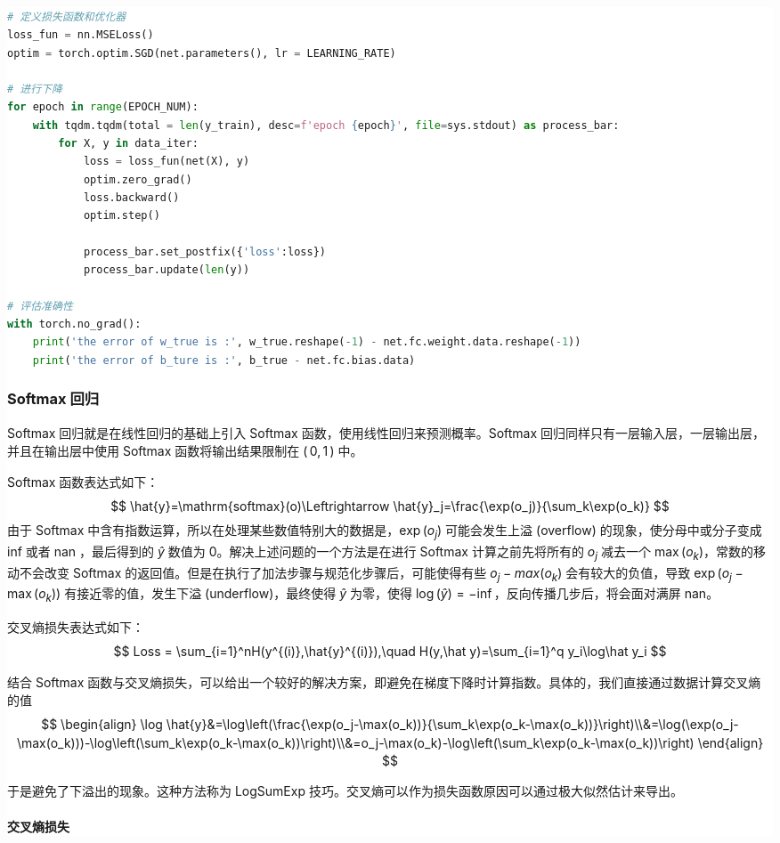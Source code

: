 ```python
# 定义损失函数和优化器
loss_fun = nn.MSELoss()
optim = torch.optim.SGD(net.parameters(), lr = LEARNING_RATE)

# 进行下降
for epoch in range(EPOCH_NUM):
    with tqdm.tqdm(total = len(y_train), desc=f'epoch {epoch}', file=sys.stdout) as process_bar:
        for X, y in data_iter:
            loss = loss_fun(net(X), y)
            optim.zero_grad()
            loss.backward()
            optim.step()

            process_bar.set_postfix({'loss':loss})
            process_bar.update(len(y))

# 评估准确性
with torch.no_grad():
    print('the error of w_true is :', w_true.reshape(-1) - net.fc.weight.data.reshape(-1))
    print('the error of b_ture is :', b_true - net.fc.bias.data)
```

### Softmax 回归

Softmax 回归就是在线性回归的基础上引入 Softmax 函数，使用线性回归来预测概率。Softmax 回归同样只有一层输入层，一层输出层，并且在输出层中使用 Softmax 函数将输出结果限制在 $(\,0,1\,)$ 中。

Softmax 函数表达式如下：
$$
\hat{y}=\mathrm{softmax}(o)\Leftrightarrow \hat{y}_j=\frac{\exp(o_j)}{\sum_k\exp(o_k)}
$$
由于 Softmax 中含有指数运算，所以在处理某些数值特别大的数据是，$\exp(o_j)$ 可能会发生上溢 (overflow) 的现象，使分母中或分子变成 inf 或者 nan ，最后得到的 $\hat{y}$ 数值为 0。解决上述问题的一个方法是在进行 Softmax 计算之前先将所有的 $o_j$ 减去一个 $\max(o_k)$，常数的移动不会改变 Softmax 的返回值。但是在执行了加法步骤与规范化步骤后，可能使得有些 $o_j-max(o_k)$ 会有较大的负值，导致 $\exp(o_j-\max(o_k))$ 有接近零的值，发生下溢 (underflow)，最终使得 $\hat{y}$ 为零，使得 $\log(\hat{y})=-\inf$，反向传播几步后，将会面对满屏 nan。

交叉熵损失表达式如下：
$$
Loss = \sum_{i=1}^nH(y^{(i)},\hat{y}^{(i)}),\quad H(y,\hat y)=\sum_{i=1}^q y_i\log\hat y_i
$$

结合 Softmax 函数与交叉熵损失，可以给出一个较好的解决方案，即避免在梯度下降时计算指数。具体的，我们直接通过数据计算交叉熵的值
$$
\begin{align}
\log \hat{y}&=\log\left(\frac{\exp(o_j-\max(o_k))}{\sum_k\exp(o_k-\max(o_k))}\right)\\&=\log(\exp(o_j-\max(o_k)))-\log\left(\sum_k\exp(o_k-\max(o_k))\right)\\&=o_j-\max(o_k)-\log\left(\sum_k\exp(o_k-\max(o_k))\right)
\end{align}
$$

于是避免了下溢出的现象。这种方法称为 LogSumExp 技巧。交叉熵可以作为损失函数原因可以通过极大似然估计来导出。

#### 交叉熵损失
